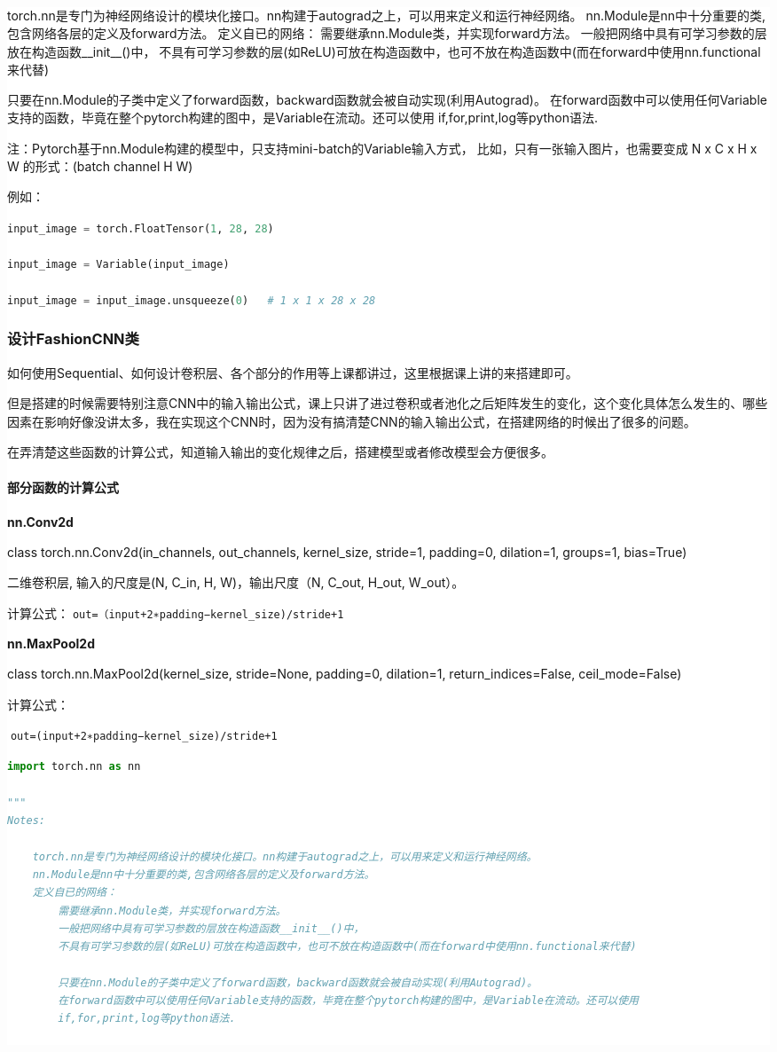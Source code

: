 torch.nn是专门为神经网络设计的模块化接口。nn构建于autograd之上，可以用来定义和运行神经网络。
nn.Module是nn中十分重要的类,包含网络各层的定义及forward方法。
定义自已的网络：
    需要继承nn.Module类，并实现forward方法。
    一般把网络中具有可学习参数的层放在构造函数__init__()中，
    不具有可学习参数的层(如ReLU)可放在构造函数中，也可不放在构造函数中(而在forward中使用nn.functional来代替)


只要在nn.Module的子类中定义了forward函数，backward函数就会被自动实现(利用Autograd)。
在forward函数中可以使用任何Variable支持的函数，毕竟在整个pytorch构建的图中，是Variable在流动。还可以使用
if,for,print,log等python语法.

注：Pytorch基于nn.Module构建的模型中，只支持mini-batch的Variable输入方式，
比如，只有一张输入图片，也需要变成 N x C x H x W 的形式：(batch channel H W) 

例如：

``` python
input_image = torch.FloatTensor(1, 28, 28)

input_image = Variable(input_image)

input_image = input_image.unsqueeze(0)   # 1 x 1 x 28 x 28
```

### 设计FashionCNN类

如何使用Sequential、如何设计卷积层、各个部分的作用等上课都讲过，这里根据课上讲的来搭建即可。

但是搭建的时候需要特别注意CNN中的输入输出公式，课上只讲了进过卷积或者池化之后矩阵发生的变化，这个变化具体怎么发生的、哪些因素在影响好像没讲太多，我在实现这个CNN时，因为没有搞清楚CNN的输入输出公式，在搭建网络的时候出了很多的问题。

在弄清楚这些函数的计算公式，知道输入输出的变化规律之后，搭建模型或者修改模型会方便很多。

#### 部分函数的计算公式

**nn.Conv2d**

class torch.nn.Conv2d(in_channels, out_channels, kernel_size, stride=1, padding=0, dilation=1, groups=1, bias=True)

二维卷积层, 输入的尺度是(N, C_in, H, W)，输出尺度（N, C_out, H_out, W_out）。

计算公式：
    `out=（input+2∗padding−kernel_size)/stride+1`

**nn.MaxPool2d**

class torch.nn.MaxPool2d(kernel_size, stride=None, padding=0, dilation=1, return_indices=False, ceil_mode=False)

计算公式：

​	`out=(input+2∗padding−kernel_size)/stride+1`

```python
import torch.nn as nn

"""
Notes:

    torch.nn是专门为神经网络设计的模块化接口。nn构建于autograd之上，可以用来定义和运行神经网络。
    nn.Module是nn中十分重要的类,包含网络各层的定义及forward方法。
    定义自已的网络：
        需要继承nn.Module类，并实现forward方法。
        一般把网络中具有可学习参数的层放在构造函数__init__()中，
        不具有可学习参数的层(如ReLU)可放在构造函数中，也可不放在构造函数中(而在forward中使用nn.functional来代替)
        
        只要在nn.Module的子类中定义了forward函数，backward函数就会被自动实现(利用Autograd)。
        在forward函数中可以使用任何Variable支持的函数，毕竟在整个pytorch构建的图中，是Variable在流动。还可以使用
        if,for,print,log等python语法.
        
```